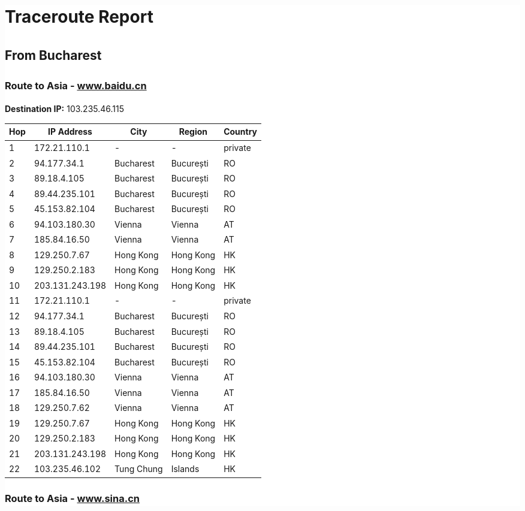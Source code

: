 # Traceroute Report

## From Bucharest

### Route to Asia - www.baidu.cn

**Destination IP:** 103.235.46.115

| Hop | IP Address   | City | Region | Country |
|-----|--------------|------|--------|---------|
| 1 | 172.21.110.1 | - | - | private |
| 2 | 94.177.34.1 | Bucharest | București | RO |
| 3 | 89.18.4.105 | Bucharest | București | RO |
| 4 | 89.44.235.101 | Bucharest | București | RO |
| 5 | 45.153.82.104 | Bucharest | București | RO |
| 6 | 94.103.180.30 | Vienna | Vienna | AT |
| 7 | 185.84.16.50 | Vienna | Vienna | AT |
| 8 | 129.250.7.67 | Hong Kong | Hong Kong | HK |
| 9 | 129.250.2.183 | Hong Kong | Hong Kong | HK |
| 10 | 203.131.243.198 | Hong Kong | Hong Kong | HK |
| 11 | 172.21.110.1 | - | - | private |
| 12 | 94.177.34.1 | Bucharest | București | RO |
| 13 | 89.18.4.105 | Bucharest | București | RO |
| 14 | 89.44.235.101 | Bucharest | București | RO |
| 15 | 45.153.82.104 | Bucharest | București | RO |
| 16 | 94.103.180.30 | Vienna | Vienna | AT |
| 17 | 185.84.16.50 | Vienna | Vienna | AT |
| 18 | 129.250.7.62 | Vienna | Vienna | AT |
| 19 | 129.250.7.67 | Hong Kong | Hong Kong | HK |
| 20 | 129.250.2.183 | Hong Kong | Hong Kong | HK |
| 21 | 203.131.243.198 | Hong Kong | Hong Kong | HK |
| 22 | 103.235.46.102 | Tung Chung | Islands | HK |

### Route to Asia - www.sina.cn
